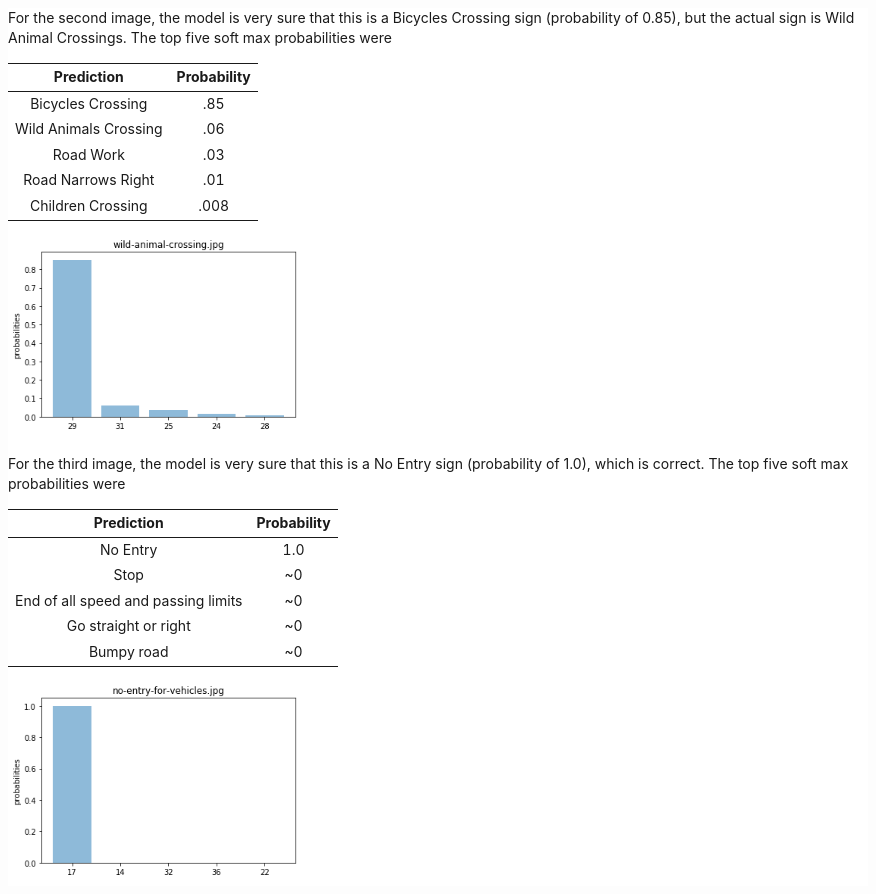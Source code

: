 

For the second image, the model is very sure that this is a Bicycles Crossing sign (probability of 0.85), but the actual sign is Wild Animal Crossings. The top five soft max probabilities were

|      Prediction       | Probability |
| :-------------------: | :---------: |
|   Bicycles Crossing   |     .85     |
| Wild Animals Crossing |     .06     |
|       Road Work       |     .03     |
|  Road Narrows Right   |     .01     |
|   Children Crossing   |    .008     |

<img src="./output/bar2.png" height="200px" />



For the third image, the model is very sure that this is a No Entry sign (probability of 1.0), which is correct. The top five soft max probabilities were

|             Prediction              | Probability |
| :---------------------------------: | :---------: |
|              No Entry               |     1.0     |
|                Stop                 |     ~0      |
| End of all speed and passing limits |     ~0      |
|        Go straight or right         |     ~0      |
|             Bumpy road              |     ~0      |

<img src="./output/bar3.png" height="200px" />
